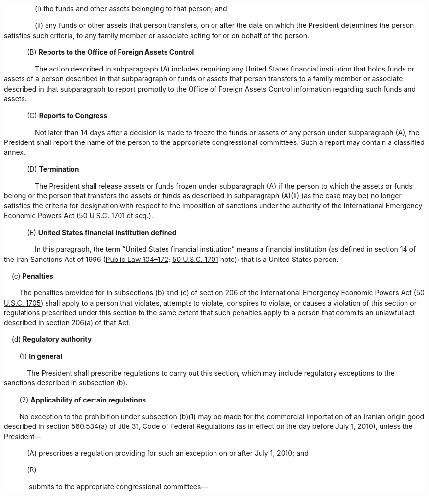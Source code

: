                 (i) the funds and other assets belonging to that person; and

                (ii) any funds or other assets that person transfers, on or after the date on which the President determines the person satisfies such criteria, to any family member or associate acting for or on behalf of the person.

            (B) __Reports to the Office of Foreign Assets Control__ 

                The action described in subparagraph (A) includes requiring any United States financial institution that holds funds or assets of a person described in that subparagraph or funds or assets that person transfers to a family member or associate described in that subparagraph to report promptly to the Office of Foreign Assets Control information regarding such funds and assets.

            (C) __Reports to Congress__ 

                Not later than 14 days after a decision is made to freeze the funds or assets of any person under subparagraph (A), the President shall report the name of the person to the appropriate congressional committees. Such a report may contain a classified annex.

            (D) __Termination__ 

                The President shall release assets or funds frozen under subparagraph (A) if the person to which the assets or funds belong or the person that transfers the assets or funds as described in subparagraph (A)(ii) (as the case may be) no longer satisfies the criteria for designation with respect to the imposition of sanctions under the authority of the International Emergency Economic Powers Act ([50 U.S.C. 1701][/us/usc/t50/s1701] et seq.).

            (E) __United States financial institution defined__ 

                In this paragraph, the term “United States financial institution” means a financial institution (as defined in section 14 of the Iran Sanctions Act of 1996 ([Public Law 104–172][/us/pl/104/172]; [50 U.S.C. 1701][/us/usc/t50/s1701] note)) that is a United States person.

    (c) __Penalties__ 

        The penalties provided for in subsections (b) and (c) of section 206 of the International Emergency Economic Powers Act ([50 U.S.C. 1705][/us/usc/t50/s1705]) shall apply to a person that violates, attempts to violate, conspires to violate, or causes a violation of this section or regulations prescribed under this section to the same extent that such penalties apply to a person that commits an unlawful act described in section 206(a) of that Act.

    (d) __Regulatory authority__ 

        (1) __In general__ 

            The President shall prescribe regulations to carry out this section, which may include regulatory exceptions to the sanctions described in subsection (b).

        (2) __Applicability of certain regulations__ 

        No exception to the prohibition under subsection (b)(1) may be made for the commercial importation of an Iranian origin good described in section 560.534(a) of title 31, Code of Federal Regulations (as in effect on the day before July 1, 2010), unless the President—

            (A) prescribes a regulation providing for such an exception on or after July 1, 2010; and

            (B)

             submits to the appropriate congressional committees—


[/us/pl/109/293]: https://publicdocs.github.io/go/links?ns=uslm&ref=%2Fus%2Fpl%2F109%2F293
[/us/stat/120/1344]: https://publicdocs.github.io/go/links?ns=uslm&ref=%2Fus%2Fstat%2F120%2F1344
[/us/usc/t50/s1702/b]: https://publicdocs.github.io/go/links?ns=uslm&ref=%2Fus%2Fusc%2Ft50%2Fs1702%2Fb
[/us/usc/t50/s1702/b]: https://publicdocs.github.io/go/links?ns=uslm&ref=%2Fus%2Fusc%2Ft50%2Fs1702%2Fb
[/us/usc/t50/s1701]: https://publicdocs.github.io/go/links?ns=uslm&ref=%2Fus%2Fusc%2Ft50%2Fs1701
[/us/usc/t50/s1701]: https://publicdocs.github.io/go/links?ns=uslm&ref=%2Fus%2Fusc%2Ft50%2Fs1701
[/us/pl/104/172]: https://publicdocs.github.io/go/links?ns=uslm&ref=%2Fus%2Fpl%2F104%2F172
[/us/usc/t50/s1701]: https://publicdocs.github.io/go/links?ns=uslm&ref=%2Fus%2Fusc%2Ft50%2Fs1701
[/us/usc/t50/s1705]: https://publicdocs.github.io/go/links?ns=uslm&ref=%2Fus%2Fusc%2Ft50%2Fs1705
[/us/pl/111/195/s103]: https://publicdocs.github.io/go/links?ns=uslm&ref=%2Fus%2Fpl%2F111%2F195%2Fs103
[/us/stat/124/1328]: https://publicdocs.github.io/go/links?ns=uslm&ref=%2Fus%2Fstat%2F124%2F1328
[/us/usc/t22/s8551/a]: https://publicdocs.github.io/go/links?ns=uslm&ref=%2Fus%2Fusc%2Ft22%2Fs8551%2Fa
[/us/pl/109/293/s101]: https://publicdocs.github.io/go/links?ns=uslm&ref=%2Fus%2Fpl%2F109%2F293%2Fs101
[/us/usc/t50/s1701]: https://publicdocs.github.io/go/links?ns=uslm&ref=%2Fus%2Fusc%2Ft50%2Fs1701
[/us/pl/95/223]: https://publicdocs.github.io/go/links?ns=uslm&ref=%2Fus%2Fpl%2F95%2F223
[/us/stat/91/1626]: https://publicdocs.github.io/go/links?ns=uslm&ref=%2Fus%2Fstat%2F91%2F1626
[/us/usc/t50/s1701]: https://publicdocs.github.io/go/links?ns=uslm&ref=%2Fus%2Fusc%2Ft50%2Fs1701
[/us/usc/t22/s8501]: https://publicdocs.github.io/go/links?ns=uslm&ref=%2Fus%2Fusc%2Ft22%2Fs8501